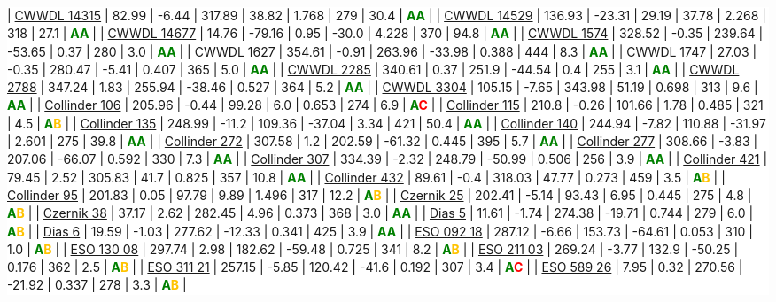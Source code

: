| [CWWDL 14315](/_clusters/cwwdl14315/) | 82.99 | -6.44 | 317.89 | 38.82 | 1.768 | 279 | 30.4 | <span style="color: green; font-weight: bold;">A</span><span style="color: green; font-weight: bold;">A</span> |
| [CWWDL 14529](/_clusters/cwwdl14529/) | 136.93 | -23.31 | 29.19 | 37.78 | 2.268 | 318 | 27.1 | <span style="color: green; font-weight: bold;">A</span><span style="color: green; font-weight: bold;">A</span> |
| [CWWDL 14677](/_clusters/cwwdl14677/) | 14.76 | -79.16 | 0.95 | -30.0 | 4.228 | 370 | 94.8 | <span style="color: green; font-weight: bold;">A</span><span style="color: green; font-weight: bold;">A</span> |
| [CWWDL 1574](/_clusters/cwwdl1574/) | 328.52 | -0.35 | 239.64 | -53.65 | 0.37 | 280 | 3.0 | <span style="color: green; font-weight: bold;">A</span><span style="color: green; font-weight: bold;">A</span> |
| [CWWDL 1627](/_clusters/cwwdl1627/) | 354.61 | -0.91 | 263.96 | -33.98 | 0.388 | 444 | 8.3 | <span style="color: green; font-weight: bold;">A</span><span style="color: green; font-weight: bold;">A</span> |
| [CWWDL 1747](/_clusters/cwwdl1747/) | 27.03 | -0.35 | 280.47 | -5.41 | 0.407 | 365 | 5.0 | <span style="color: green; font-weight: bold;">A</span><span style="color: green; font-weight: bold;">A</span> |
| [CWWDL 2285](/_clusters/cwwdl2285/) | 340.61 | 0.37 | 251.9 | -44.54 | 0.4 | 255 | 3.1 | <span style="color: green; font-weight: bold;">A</span><span style="color: green; font-weight: bold;">A</span> |
| [CWWDL 2788](/_clusters/cwwdl2788/) | 347.24 | 1.83 | 255.94 | -38.46 | 0.527 | 364 | 5.2 | <span style="color: green; font-weight: bold;">A</span><span style="color: green; font-weight: bold;">A</span> |
| [CWWDL 3304](/_clusters/cwwdl3304/) | 105.15 | -7.65 | 343.98 | 51.19 | 0.698 | 313 | 9.6 | <span style="color: green; font-weight: bold;">A</span><span style="color: green; font-weight: bold;">A</span> |
| [Collinder 106](/_clusters/collinder106/) | 205.96 | -0.44 | 99.28 | 6.0 | 0.653 | 274 | 6.9 | <span style="color: green; font-weight: bold;">A</span><span style="color: red; font-weight: bold;">C</span> |
| [Collinder 115](/_clusters/collinder115/) | 210.8 | -0.26 | 101.66 | 1.78 | 0.485 | 321 | 4.5 | <span style="color: green; font-weight: bold;">A</span><span style="color: #FFC300; font-weight: bold;">B</span> |
| [Collinder 135](/_clusters/collinder135/) | 248.99 | -11.2 | 109.36 | -37.04 | 3.34 | 421 | 50.4 | <span style="color: green; font-weight: bold;">A</span><span style="color: green; font-weight: bold;">A</span> |
| [Collinder 140](/_clusters/collinder140/) | 244.94 | -7.82 | 110.88 | -31.97 | 2.601 | 275 | 39.8 | <span style="color: green; font-weight: bold;">A</span><span style="color: green; font-weight: bold;">A</span> |
| [Collinder 272](/_clusters/collinder272/) | 307.58 | 1.2 | 202.59 | -61.32 | 0.445 | 395 | 5.7 | <span style="color: green; font-weight: bold;">A</span><span style="color: green; font-weight: bold;">A</span> |
| [Collinder 277](/_clusters/collinder277/) | 308.66 | -3.83 | 207.06 | -66.07 | 0.592 | 330 | 7.3 | <span style="color: green; font-weight: bold;">A</span><span style="color: green; font-weight: bold;">A</span> |
| [Collinder 307](/_clusters/collinder307/) | 334.39 | -2.32 | 248.79 | -50.99 | 0.506 | 256 | 3.9 | <span style="color: green; font-weight: bold;">A</span><span style="color: green; font-weight: bold;">A</span> |
| [Collinder 421](/_clusters/collinder421/) | 79.45 | 2.52 | 305.83 | 41.7 | 0.825 | 357 | 10.8 | <span style="color: green; font-weight: bold;">A</span><span style="color: green; font-weight: bold;">A</span> |
| [Collinder 432](/_clusters/collinder432/) | 89.61 | -0.4 | 318.03 | 47.77 | 0.273 | 459 | 3.5 | <span style="color: green; font-weight: bold;">A</span><span style="color: #FFC300; font-weight: bold;">B</span> |
| [Collinder 95](/_clusters/collinder95/) | 201.83 | 0.05 | 97.79 | 9.89 | 1.496 | 317 | 12.2 | <span style="color: green; font-weight: bold;">A</span><span style="color: #FFC300; font-weight: bold;">B</span> |
| [Czernik 25](/_clusters/czernik25/) | 202.41 | -5.14 | 93.43 | 6.95 | 0.445 | 275 | 4.8 | <span style="color: green; font-weight: bold;">A</span><span style="color: #FFC300; font-weight: bold;">B</span> |
| [Czernik 38](/_clusters/czernik38/) | 37.17 | 2.62 | 282.45 | 4.96 | 0.373 | 368 | 3.0 | <span style="color: green; font-weight: bold;">A</span><span style="color: green; font-weight: bold;">A</span> |
| [Dias 5](/_clusters/dias5/) | 11.61 | -1.74 | 274.38 | -19.71 | 0.744 | 279 | 6.0 | <span style="color: green; font-weight: bold;">A</span><span style="color: #FFC300; font-weight: bold;">B</span> |
| [Dias 6](/_clusters/dias6/) | 19.59 | -1.03 | 277.62 | -12.33 | 0.341 | 425 | 3.9 | <span style="color: green; font-weight: bold;">A</span><span style="color: green; font-weight: bold;">A</span> |
| [ESO 092 18](/_clusters/eso09218/) | 287.12 | -6.66 | 153.73 | -64.61 | 0.053 | 310 | 1.0 | <span style="color: green; font-weight: bold;">A</span><span style="color: #FFC300; font-weight: bold;">B</span> |
| [ESO 130 08](/_clusters/eso13008/) | 297.74 | 2.98 | 182.62 | -59.48 | 0.725 | 341 | 8.2 | <span style="color: green; font-weight: bold;">A</span><span style="color: #FFC300; font-weight: bold;">B</span> |
| [ESO 211 03](/_clusters/eso21103/) | 269.24 | -3.77 | 132.9 | -50.25 | 0.176 | 362 | 2.5 | <span style="color: green; font-weight: bold;">A</span><span style="color: #FFC300; font-weight: bold;">B</span> |
| [ESO 311 21](/_clusters/eso31121/) | 257.15 | -5.85 | 120.42 | -41.6 | 0.192 | 307 | 3.4 | <span style="color: green; font-weight: bold;">A</span><span style="color: red; font-weight: bold;">C</span> |
| [ESO 589 26](/_clusters/eso58926/) | 7.95 | 0.32 | 270.56 | -21.92 | 0.337 | 278 | 3.3 | <span style="color: green; font-weight: bold;">A</span><span style="color: #FFC300; font-weight: bold;">B</span> |